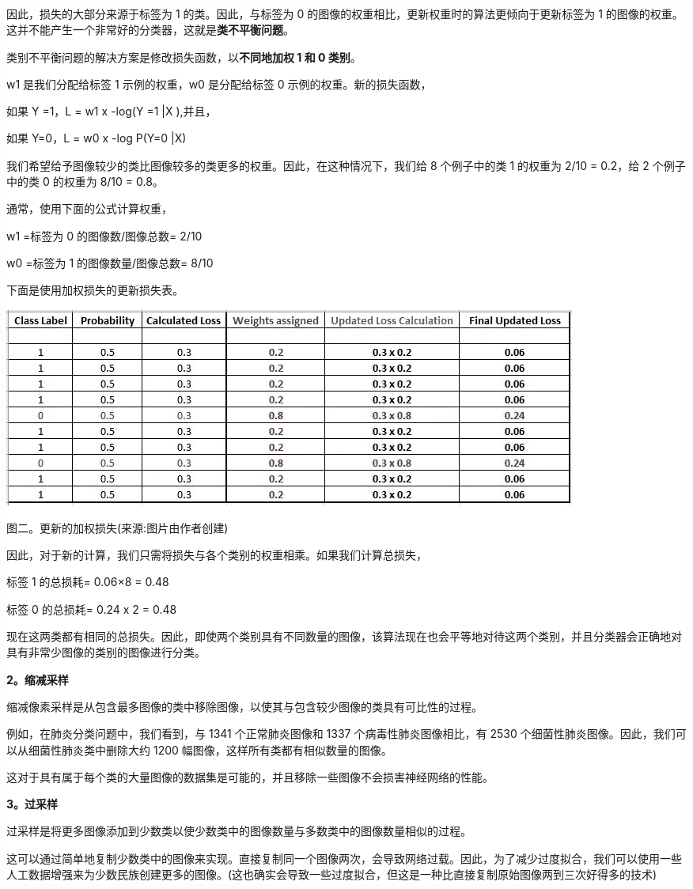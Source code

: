 因此，损失的大部分来源于标签为 1 的类。因此，与标签为 0 的图像的权重相比，更新权重时的算法更倾向于更新标签为 1 的图像的权重。这并不能产生一个非常好的分类器，这就是**类不平衡问题**。

类别不平衡问题的解决方案是修改损失函数，以**不同地加权 1 和 0 类别**。

w1 是我们分配给标签 1 示例的权重，w0 是分配给标签 0 示例的权重。新的损失函数，

如果 Y =1，L = w1 x -log(Y =1 |X ),并且，

如果 Y=0，L = w0 x -log P(Y=0 |X)

我们希望给予图像较少的类比图像较多的类更多的权重。因此，在这种情况下，我们给 8 个例子中的类 1 的权重为 2/10 = 0.2，给 2 个例子中的类 0 的权重为 8/10 = 0.8。

通常，使用下面的公式计算权重，

w1 =标签为 0 的图像数/图像总数= 2/10

w0 =标签为 1 的图像数量/图像总数= 8/10

下面是使用加权损失的更新损失表。

![](img/3b87ae0233dfc04e7580085e2204aa89.png)

图二。更新的加权损失(来源:图片由作者创建)

因此，对于新的计算，我们只需将损失与各个类别的权重相乘。如果我们计算总损失，

标签 1 的总损耗= 0.06×8 = 0.48

标签 0 的总损耗= 0.24 x 2 = 0.48

现在这两类都有相同的总损失。因此，即使两个类别具有不同数量的图像，该算法现在也会平等地对待这两个类别，并且分类器会正确地对具有非常少图像的类别的图像进行分类。

**2。缩减采样**

缩减像素采样是从包含最多图像的类中移除图像，以使其与包含较少图像的类具有可比性的过程。

例如，在肺炎分类问题中，我们看到，与 1341 个正常肺炎图像和 1337 个病毒性肺炎图像相比，有 2530 个细菌性肺炎图像。因此，我们可以从细菌性肺炎类中删除大约 1200 幅图像，这样所有类都有相似数量的图像。

这对于具有属于每个类的大量图像的数据集是可能的，并且移除一些图像不会损害神经网络的性能。

**3。过采样**

过采样是将更多图像添加到少数类以使少数类中的图像数量与多数类中的图像数量相似的过程。

这可以通过简单地复制少数类中的图像来实现。直接复制同一个图像两次，会导致网络过载。因此，为了减少过度拟合，我们可以使用一些人工数据增强来为少数民族创建更多的图像。(这也确实会导致一些过度拟合，但这是一种比直接复制原始图像两到三次好得多的技术)
